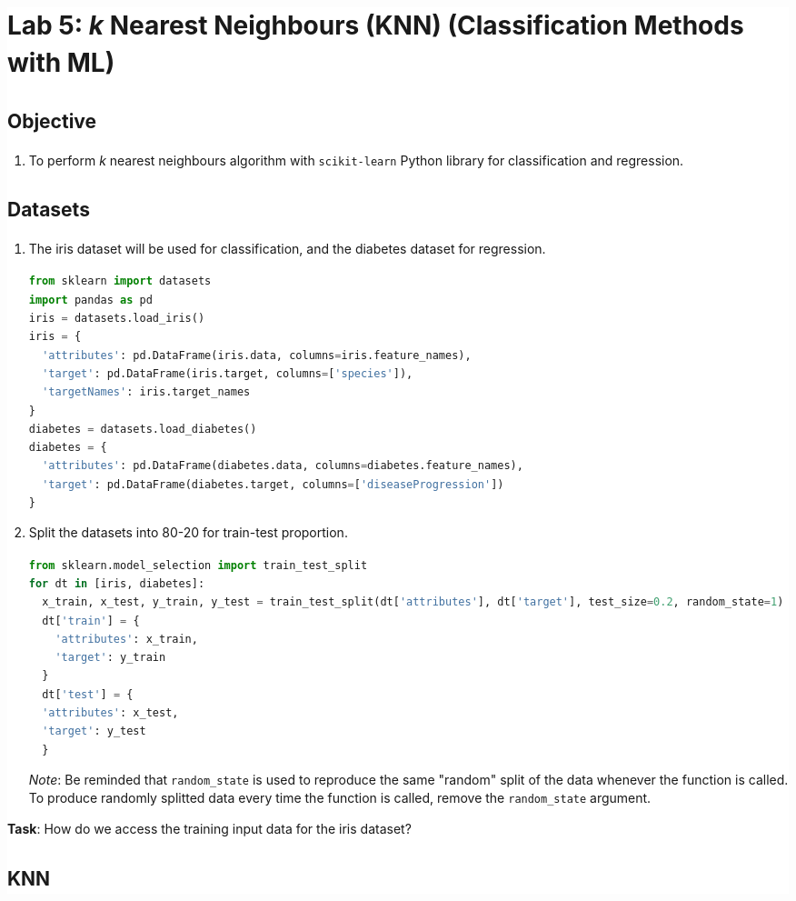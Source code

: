 # Lab 5: *k* Nearest Neighbours (KNN) (Classification Methods with ML)
 
## Objective

1. To perform *k* nearest neighbours algorithm with `scikit-learn` Python library for classification and regression.

## Datasets
1. The iris dataset will be used for classification, and the diabetes dataset for regression.

    ```python
    from sklearn import datasets
    import pandas as pd
    iris = datasets.load_iris()
    iris = {
      'attributes': pd.DataFrame(iris.data, columns=iris.feature_names),
      'target': pd.DataFrame(iris.target, columns=['species']),
      'targetNames': iris.target_names
    }
    diabetes = datasets.load_diabetes()
    diabetes = {
      'attributes': pd.DataFrame(diabetes.data, columns=diabetes.feature_names),
      'target': pd.DataFrame(diabetes.target, columns=['diseaseProgression'])
    }
    ```
  
2. Split the datasets into 80-20 for train-test proportion.

    ```python
    from sklearn.model_selection import train_test_split
    for dt in [iris, diabetes]:
      x_train, x_test, y_train, y_test = train_test_split(dt['attributes'], dt['target'], test_size=0.2, random_state=1)
      dt['train'] = {
        'attributes': x_train,
        'target': y_train
      }
      dt['test'] = {
      'attributes': x_test,
      'target': y_test
      }
    ```
  
    *Note*: Be reminded that `random_state` is used to reproduce the same "random" split of the data whenever the function is called. To produce randomly splitted data every time the function is called, remove the `random_state` argument.
  
**Task**: How do we access the training input data for the iris dataset?
  
## KNN
  